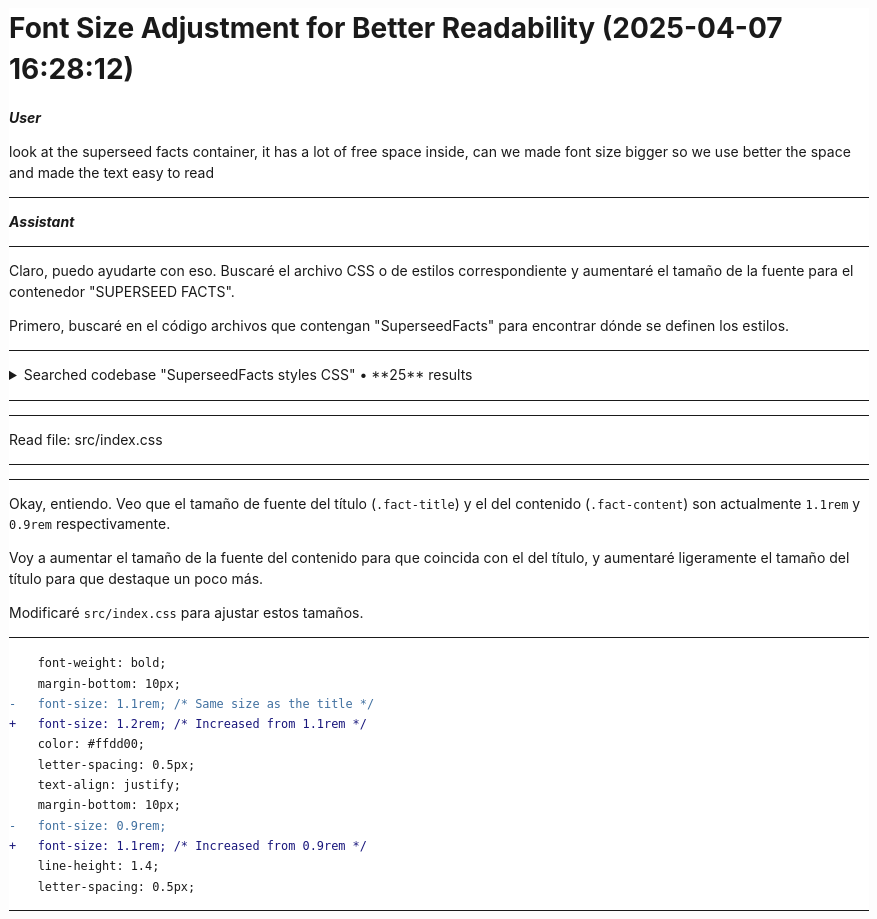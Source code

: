 

# Font Size Adjustment for Better Readability (2025-04-07 16:28:12)

_**User**_

look at the superseed facts container, it has a lot of free space inside, can we made font size bigger so we use better the space and made the text easy to read

---

_**Assistant**_



---

Claro, puedo ayudarte con eso. Buscaré el archivo CSS o de estilos correspondiente y aumentaré el tamaño de la fuente para el contenedor "SUPERSEED FACTS".

Primero, buscaré en el código archivos que contengan "SuperseedFacts" para encontrar dónde se definen los estilos.

---

<details><summary>Searched codebase "SuperseedFacts styles CSS" • **25** results</summary></details>

---



---

Read file: src/index.css

---



---

Okay, entiendo. Veo que el tamaño de fuente del título (`.fact-title`) y el del contenido (`.fact-content`) son actualmente `1.1rem` y `0.9rem` respectivamente.

Voy a aumentar el tamaño de la fuente del contenido para que coincida con el del título, y aumentaré ligeramente el tamaño del título para que destaque un poco más.

Modificaré `src/index.css` para ajustar estos tamaños.

---

```diff
    font-weight: bold;
    margin-bottom: 10px;
-   font-size: 1.1rem; /* Same size as the title */
+   font-size: 1.2rem; /* Increased from 1.1rem */
    color: #ffdd00;
    letter-spacing: 0.5px;
    text-align: justify;
    margin-bottom: 10px;
-   font-size: 0.9rem;
+   font-size: 1.1rem; /* Increased from 0.9rem */
    line-height: 1.4;
    letter-spacing: 0.5px;
```

---
